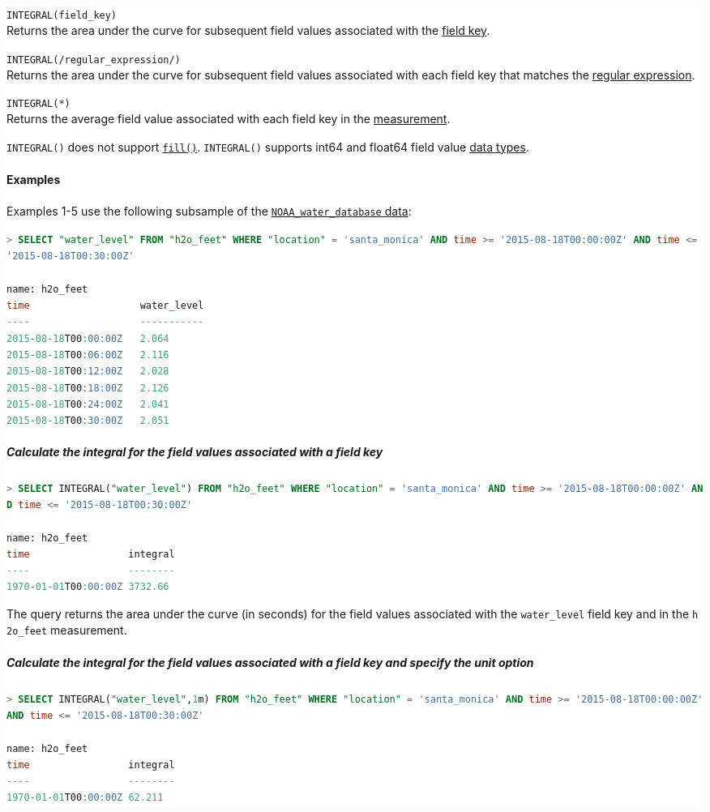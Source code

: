 `INTEGRAL(field_key)`  
Returns the area under the curve for subsequent field values associated with the [field key](/influxdb/v1.8/concepts/glossary/#field-key).

`INTEGRAL(/regular_expression/)`  
Returns the area under the curve for subsequent field values associated with each field key that matches the [regular expression](/influxdb/v1.8/query_language/data_exploration/#regular-expressions).

`INTEGRAL(*)`  
Returns the average field value associated with each field key in the [measurement](/influxdb/v1.8/concepts/glossary/#measurement).

`INTEGRAL()` does not support [`fill()`](/influxdb/v1.8/query_language/data_exploration/#group-by-time-intervals-and-fill). `INTEGRAL()` supports int64 and float64 field value [data types](/influxdb/v1.8/write_protocols/line_protocol_reference/#data-types).

#### Examples

Examples 1-5 use the following subsample of the [`NOAA_water_database` data](/influxdb/v1.8/query_language/data_download/):

```sql
> SELECT "water_level" FROM "h2o_feet" WHERE "location" = 'santa_monica' AND time >= '2015-08-18T00:00:00Z' AND time <= '2015-08-18T00:30:00Z'

name: h2o_feet
time                   water_level
----                   -----------
2015-08-18T00:00:00Z   2.064
2015-08-18T00:06:00Z   2.116
2015-08-18T00:12:00Z   2.028
2015-08-18T00:18:00Z   2.126
2015-08-18T00:24:00Z   2.041
2015-08-18T00:30:00Z   2.051
```

##### Calculate the integral for the field values associated with a field key

```sql
> SELECT INTEGRAL("water_level") FROM "h2o_feet" WHERE "location" = 'santa_monica' AND time >= '2015-08-18T00:00:00Z' AND time <= '2015-08-18T00:30:00Z'

name: h2o_feet
time                 integral
----                 --------
1970-01-01T00:00:00Z 3732.66
```

The query returns the area under the curve (in seconds) for the field values associated with the `water_level` field key and in the `h2o_feet` measurement.

##### Calculate the integral for the field values associated with a field key and specify the unit option

```sql
> SELECT INTEGRAL("water_level",1m) FROM "h2o_feet" WHERE "location" = 'santa_monica' AND time >= '2015-08-18T00:00:00Z' AND time <= '2015-08-18T00:30:00Z'

name: h2o_feet
time                 integral
----                 --------
1970-01-01T00:00:00Z 62.211
```
